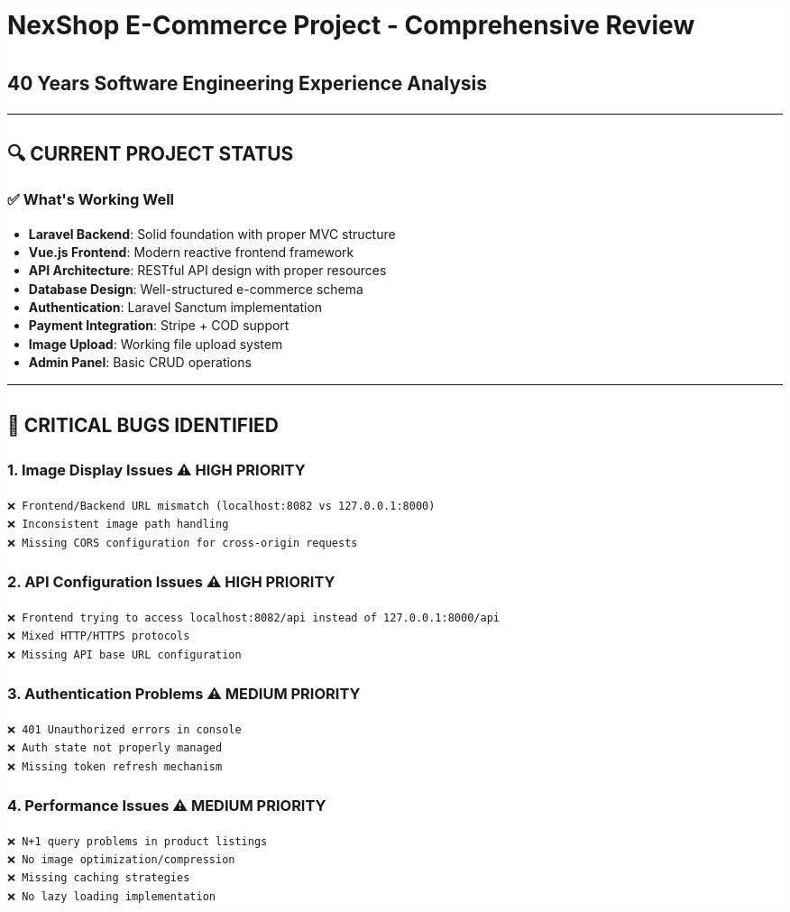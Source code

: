 # NexShop E-Commerce Project - Comprehensive Review
## 40 Years Software Engineering Experience Analysis

---

## 🔍 **CURRENT PROJECT STATUS**

### ✅ **What's Working Well**
- **Laravel Backend**: Solid foundation with proper MVC structure
- **Vue.js Frontend**: Modern reactive frontend framework
- **API Architecture**: RESTful API design with proper resources
- **Database Design**: Well-structured e-commerce schema
- **Authentication**: Laravel Sanctum implementation
- **Payment Integration**: Stripe + COD support
- **Image Upload**: Working file upload system
- **Admin Panel**: Basic CRUD operations

---

## 🐛 **CRITICAL BUGS IDENTIFIED**

### 1. **Image Display Issues** ⚠️ HIGH PRIORITY
```
❌ Frontend/Backend URL mismatch (localhost:8082 vs 127.0.0.1:8000)
❌ Inconsistent image path handling
❌ Missing CORS configuration for cross-origin requests
```

### 2. **API Configuration Issues** ⚠️ HIGH PRIORITY
```
❌ Frontend trying to access localhost:8082/api instead of 127.0.0.1:8000/api
❌ Mixed HTTP/HTTPS protocols
❌ Missing API base URL configuration
```

### 3. **Authentication Problems** ⚠️ MEDIUM PRIORITY
```
❌ 401 Unauthorized errors in console
❌ Auth state not properly managed
❌ Missing token refresh mechanism
```

### 4. **Performance Issues** ⚠️ MEDIUM PRIORITY
```
❌ N+1 query problems in product listings
❌ No image optimization/compression
❌ Missing caching strategies
❌ No lazy loading implementation
```
